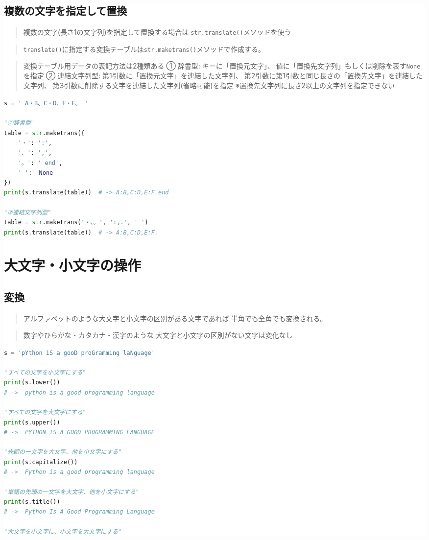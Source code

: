 ## 複数の文字を指定して置換

> 複数の文字(長さ1の文字列)を指定して置換する場合は
  `str.translate()`メソッドを使う

> `translate()`に指定する変換テーブルは`str.maketrans()`メソッドで作成する。

> 変換テーブル用データの表記方法は2種類ある
  ① 辞書型:
    キーに「置換元文字」、
    値に「置換先文字列」もしくは削除を表す`None`を指定
  ② 連結文字列型:
    第1引数に「置換元文字」を連結した文字列、
    第2引数に第1引数と同じ長さの「置換先文字」を連結した文字列、
    第3引数に削除する文字を連結した文字列(省略可能)を指定
    ※置換先文字列に長さ2以上の文字列を指定できない

```python
s = ' A・B、C・D、E・F。 '

"①辞書型"
table = str.maketrans({
    '・': ':',
    '、': ',',
    '。': ' end',
    ' ':  None
})
print(s.translate(table))  # -> A:B,C:D,E:F end

"②連結文字列型"
table = str.maketrans('・、。', ':,.', ' ')
print(s.translate(table))  # -> A:B,C:D,E:F.
```

# 大文字・小文字の操作

## 変換

> アルファベットのような大文字と小文字の区別がある文字であれば
  半角でも全角でも変換される。

> 数字やひらがな・カタカナ・漢字のような
  大文字と小文字の区別がない文字は変化なし

```python
s = 'pYthon iS a gooD proGramming laNguage'

"すべての文字を小文字にする"
print(s.lower())
# ->  python is a good programming language

"すべての文字を大文字にする"
print(s.upper())
# ->  PYTHON IS A GOOD PROGRAMMING LANGUAGE

"先頭の一文字を大文字、他を小文字にする"
print(s.capitalize())
# ->  Python is a good programming language

"単語の先頭の一文字を大文字、他を小文字にする"
print(s.title())
# ->  Python Is A Good Programming Language

"大文字を小文字に、小文字を大文字にする"
```